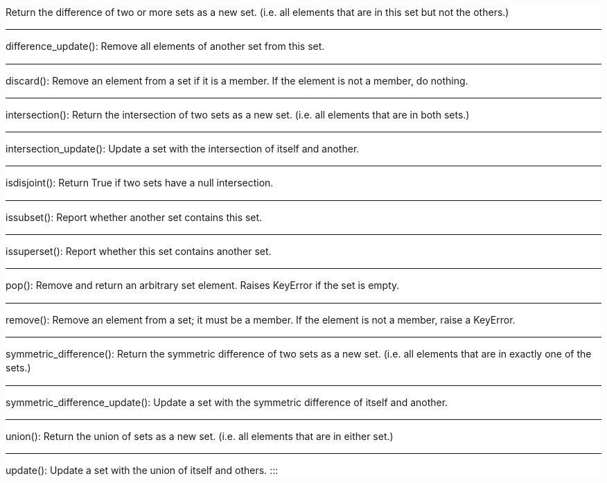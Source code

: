 Return the difference of two or more sets as a new set.
(i.e. all elements that are in this set but not the others.)
***
difference_update():
Remove all elements of another set from this set.
***
discard():
Remove an element from a set if it is a member.
If the element is not a member, do nothing.
***
intersection():
Return the intersection of two sets as a new set.
(i.e. all elements that are in both sets.)
***
intersection_update():
Update a set with the intersection of itself and another.
***
isdisjoint():
Return True if two sets have a null intersection.
***
issubset():
Report whether another set contains this set.
***
issuperset():
Report whether this set contains another set.
***
pop():
Remove and return an arbitrary set element.
Raises KeyError if the set is empty.
***
remove():
Remove an element from a set; it must be a member.
If the element is not a member, raise a KeyError.
***
symmetric_difference():
Return the symmetric difference of two sets as a new set.
(i.e. all elements that are in exactly one of the sets.)
***
symmetric_difference_update():
Update a set with the symmetric difference of itself and another.
***
union():
Return the union of sets as a new set.
(i.e. all elements that are in either set.)
***
update():
Update a set with the union of itself and others.
:::
